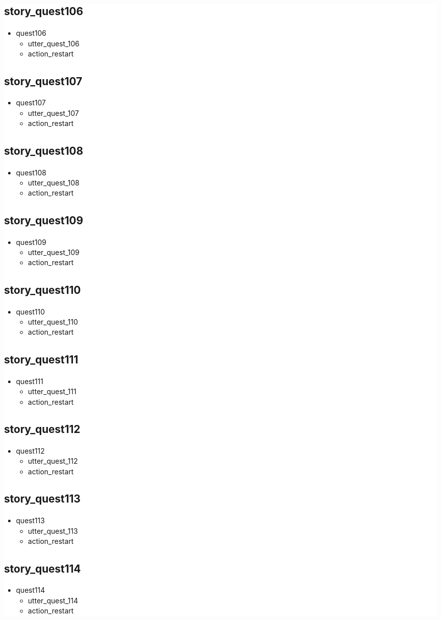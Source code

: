 ## story_quest106
* quest106
  - utter_quest_106
  - action_restart 

## story_quest107
* quest107
  - utter_quest_107
  - action_restart 

## story_quest108
* quest108
  - utter_quest_108
  - action_restart 

## story_quest109
* quest109
  - utter_quest_109
  - action_restart 

## story_quest110
* quest110
  - utter_quest_110
  - action_restart 

## story_quest111
* quest111
  - utter_quest_111
  - action_restart 

## story_quest112
* quest112
  - utter_quest_112
  - action_restart 

## story_quest113
* quest113
  - utter_quest_113
  - action_restart 

## story_quest114
* quest114
  - utter_quest_114
  - action_restart 
